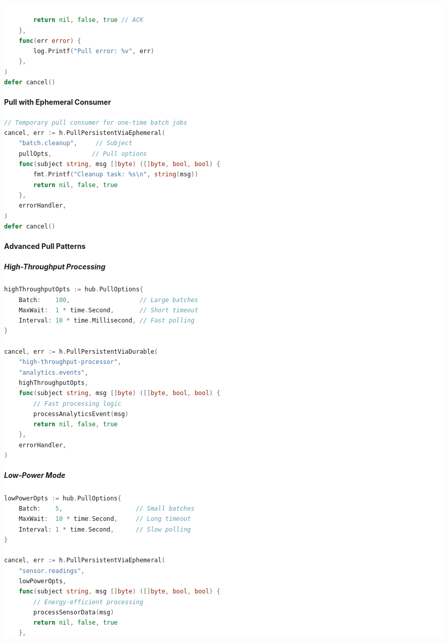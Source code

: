 ```go
        
        return nil, false, true // ACK
    },
    func(err error) {
        log.Printf("Pull error: %v", err)
    },
)
defer cancel()
```

#### Pull with Ephemeral Consumer

```go
// Temporary pull consumer for one-time batch jobs
cancel, err := h.PullPersistentViaEphemeral(
    "batch.cleanup",     // Subject
    pullOpts,           // Pull options
    func(subject string, msg []byte) ([]byte, bool, bool) {
        fmt.Printf("Cleanup task: %s\n", string(msg))
        return nil, false, true
    },
    errorHandler,
)
defer cancel()
```

#### Advanced Pull Patterns

##### High-Throughput Processing
```go
highThroughputOpts := hub.PullOptions{
    Batch:    100,                   // Large batches
    MaxWait:  1 * time.Second,       // Short timeout
    Interval: 10 * time.Millisecond, // Fast polling
}

cancel, err := h.PullPersistentViaDurable(
    "high-throughput-processor",
    "analytics.events",
    highThroughputOpts,
    func(subject string, msg []byte) ([]byte, bool, bool) {
        // Fast processing logic
        processAnalyticsEvent(msg)
        return nil, false, true
    },
    errorHandler,
)
```

##### Low-Power Mode
```go
lowPowerOpts := hub.PullOptions{
    Batch:    5,                    // Small batches
    MaxWait:  10 * time.Second,     // Long timeout
    Interval: 1 * time.Second,      // Slow polling
}

cancel, err := h.PullPersistentViaEphemeral(
    "sensor.readings",
    lowPowerOpts,
    func(subject string, msg []byte) ([]byte, bool, bool) {
        // Energy-efficient processing
        processSensorData(msg)
        return nil, false, true
    },
```
